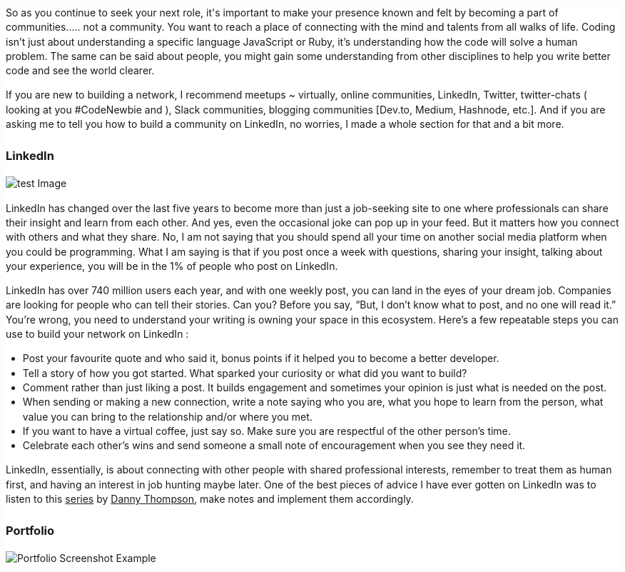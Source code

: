  So as you continue to seek your next role, it's important to make your presence known and felt by becoming a part of communities..... not a community. You want to reach a place of connecting with the mind and talents from all walks of life. Coding isn’t just about understanding a specific language JavaScript or Ruby, it’s understanding how the code will solve a human problem. The same can be said about people, you might gain some understanding from other disciplines to help you write better code and see the world clearer.

If you are new to building a network, I recommend meetups ~ virtually, online communities, LinkedIn, Twitter, twitter-chats ( looking at you #CodeNewbie and ), Slack communities, blogging communities [Dev.to, Medium, Hashnode, etc.]. And if you are asking me to tell you how to build a community on LinkedIn, no worries, I made a whole section for that and a bit more.




### LinkedIn
![test Image](https://images.pexels.com/photos/267350/pexels-photo-267350.jpeg?cs=srgb&dl=pexels-pixabay-267350.jpg&fm=jpg)

LinkedIn has changed over the last five years to become more than just a job-seeking site to one where professionals can share their insight and learn from each other. And yes, even the occasional joke can pop up in your feed. But it matters how you connect with others and what they share. No, I am not saying that you should spend all your time on another social media platform when you could be programming. What I am saying is that if you post once a week with questions, sharing your insight, talking about your experience, you will be in the 1% of people who post on LinkedIn.

LinkedIn has over 740 million users each year, and with one weekly post, you can land in the eyes of your dream job. Companies are looking for people who can tell their stories. Can you? Before you say, “But, I don’t know what to post, and no one will read it.” You’re wrong, you need to understand your writing is owning your space in this ecosystem. Here’s a
 few repeatable steps you can use to build your network on LinkedIn :
* Post your favourite quote and who said it, bonus points if it helped you to become a better developer.
* Tell a story of how you got started. What sparked your curiosity or what did you want to build?
* Comment rather than just liking a post. It builds engagement and sometimes your opinion is just what is needed on the post.
* When sending or making a new connection, write a note saying who you are, what you hope to learn from the person, what value you can bring to the relationship and/or where you met.
* If you want to have a virtual coffee, just say so. Make sure you are respectful of the other person’s time.
* Celebrate each other’s wins and send someone a small note of encouragement when you see they need it.

LinkedIn, essentially, is about connecting with other people with shared professional interests, remember to treat them as human first, and having an interest in job hunting maybe later. One of the best pieces of advice I have ever gotten on LinkedIn was to listen to this [series](https://bit.ly/3zqYNXc) by [Danny Thompson](https://twitter.com/DThompsonDev), make notes and implement them accordingly.




### Portfolio
![Portfolio Screenshot Example](https://camo.githubusercontent.com/4a4649e1a31118d6f275e67bd80fe5601770247e8ad0497165e441e9148eaf35/68747470733a2f2f696d6167652e6962622e636f2f6535754266302f436170747572652e706e67)
